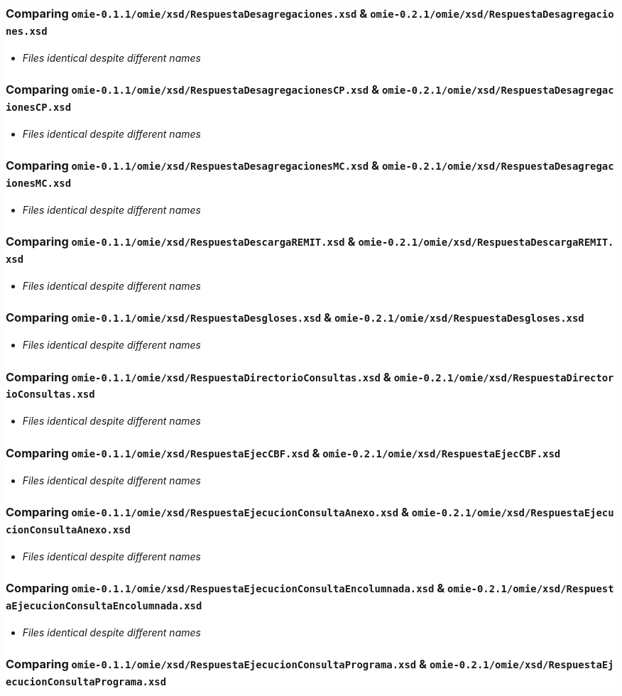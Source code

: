 ### Comparing `omie-0.1.1/omie/xsd/RespuestaDesagregaciones.xsd` & `omie-0.2.1/omie/xsd/RespuestaDesagregaciones.xsd`

 * *Files identical despite different names*

### Comparing `omie-0.1.1/omie/xsd/RespuestaDesagregacionesCP.xsd` & `omie-0.2.1/omie/xsd/RespuestaDesagregacionesCP.xsd`

 * *Files identical despite different names*

### Comparing `omie-0.1.1/omie/xsd/RespuestaDesagregacionesMC.xsd` & `omie-0.2.1/omie/xsd/RespuestaDesagregacionesMC.xsd`

 * *Files identical despite different names*

### Comparing `omie-0.1.1/omie/xsd/RespuestaDescargaREMIT.xsd` & `omie-0.2.1/omie/xsd/RespuestaDescargaREMIT.xsd`

 * *Files identical despite different names*

### Comparing `omie-0.1.1/omie/xsd/RespuestaDesgloses.xsd` & `omie-0.2.1/omie/xsd/RespuestaDesgloses.xsd`

 * *Files identical despite different names*

### Comparing `omie-0.1.1/omie/xsd/RespuestaDirectorioConsultas.xsd` & `omie-0.2.1/omie/xsd/RespuestaDirectorioConsultas.xsd`

 * *Files identical despite different names*

### Comparing `omie-0.1.1/omie/xsd/RespuestaEjecCBF.xsd` & `omie-0.2.1/omie/xsd/RespuestaEjecCBF.xsd`

 * *Files identical despite different names*

### Comparing `omie-0.1.1/omie/xsd/RespuestaEjecucionConsultaAnexo.xsd` & `omie-0.2.1/omie/xsd/RespuestaEjecucionConsultaAnexo.xsd`

 * *Files identical despite different names*

### Comparing `omie-0.1.1/omie/xsd/RespuestaEjecucionConsultaEncolumnada.xsd` & `omie-0.2.1/omie/xsd/RespuestaEjecucionConsultaEncolumnada.xsd`

 * *Files identical despite different names*

### Comparing `omie-0.1.1/omie/xsd/RespuestaEjecucionConsultaPrograma.xsd` & `omie-0.2.1/omie/xsd/RespuestaEjecucionConsultaPrograma.xsd`
